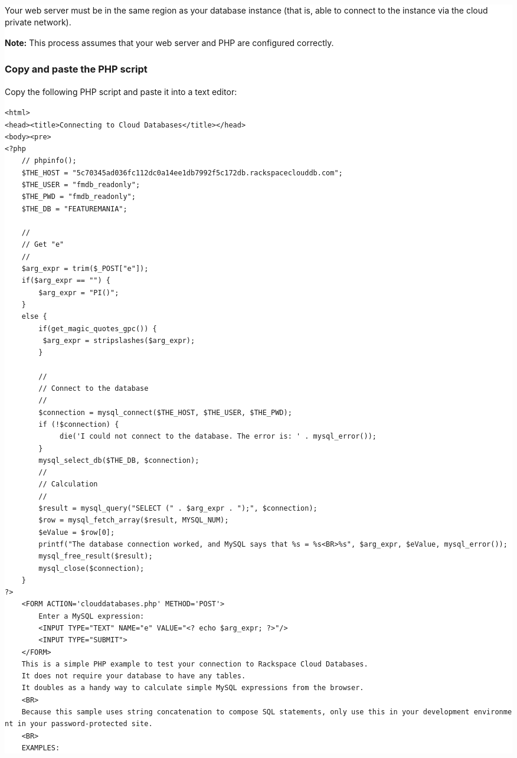 Your web server must be in the same region as your database instance
(that is, able to connect to the instance via the cloud private
network).

**Note:** This process assumes that your web server and PHP are
configured correctly.

### Copy and paste the PHP script

Copy the following PHP script and paste it into a text editor:

    <html> 
    <head><title>Connecting to Cloud Databases</title></head> 
    <body><pre> 
    <?php 
        // phpinfo(); 
        $THE_HOST = "5c70345ad036fc112dc0a14ee1db7992f5c172db.rackspaceclouddb.com"; 
        $THE_USER = "fmdb_readonly"; 
        $THE_PWD = "fmdb_readonly"; 
        $THE_DB = "FEATUREMANIA"; 

        // 
        // Get "e" 
        // 
        $arg_expr = trim($_POST["e"]); 
        if($arg_expr == "") { 
            $arg_expr = "PI()"; 
        } 
        else { 
            if(get_magic_quotes_gpc()) { 
             $arg_expr = stripslashes($arg_expr); 
            } 
            
            // 
            // Connect to the database 
            // 
            $connection = mysql_connect($THE_HOST, $THE_USER, $THE_PWD); 
            if (!$connection) { 
                 die('I could not connect to the database. The error is: ' . mysql_error()); 
            } 
            mysql_select_db($THE_DB, $connection); 
            // 
            // Calculation 
            // 
            $result = mysql_query("SELECT (" . $arg_expr . ");", $connection); 
            $row = mysql_fetch_array($result, MYSQL_NUM); 
            $eValue = $row[0]; 
            printf("The database connection worked, and MySQL says that %s = %s<BR>%s", $arg_expr, $eValue, mysql_error());
            mysql_free_result($result); 
            mysql_close($connection); 
        } 
    ?> 
        <FORM ACTION='clouddatabases.php' METHOD='POST'> 
            Enter a MySQL expression: 
            <INPUT TYPE="TEXT" NAME="e" VALUE="<? echo $arg_expr; ?>"/> 
            <INPUT TYPE="SUBMIT"> 
        </FORM> 
        This is a simple PHP example to test your connection to Rackspace Cloud Databases. 
        It does not require your database to have any tables. 
        It doubles as a handy way to calculate simple MySQL expressions from the browser. 
        <BR> 
        Because this sample uses string concatenation to compose SQL statements, only use this in your development environment in your password-protected site. 
        <BR>  
        EXAMPLES: 